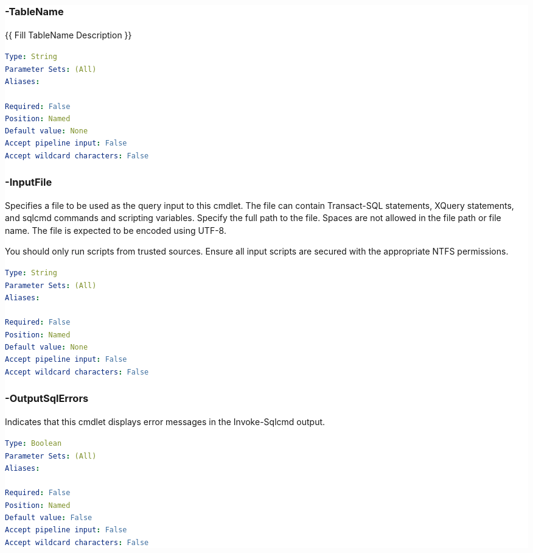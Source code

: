 ### -TableName
{{ Fill TableName Description }}

```yaml
Type: String
Parameter Sets: (All)
Aliases:

Required: False
Position: Named
Default value: None
Accept pipeline input: False
Accept wildcard characters: False
```

### -InputFile
Specifies a file to be used as the query input to this cmdlet.
The file can contain Transact-SQL statements, XQuery statements, and sqlcmd commands and scripting variables.
Specify the full path to the file.
Spaces are not allowed in the file path or file name.
The file is expected to be encoded using UTF-8.

You should only run scripts from trusted sources.
Ensure all input scripts are secured with the appropriate NTFS permissions.

```yaml
Type: String
Parameter Sets: (All)
Aliases:

Required: False
Position: Named
Default value: None
Accept pipeline input: False
Accept wildcard characters: False
```

### -OutputSqlErrors
Indicates that this cmdlet displays error messages in the Invoke-Sqlcmd output.

```yaml
Type: Boolean
Parameter Sets: (All)
Aliases:

Required: False
Position: Named
Default value: False
Accept pipeline input: False
Accept wildcard characters: False
```
